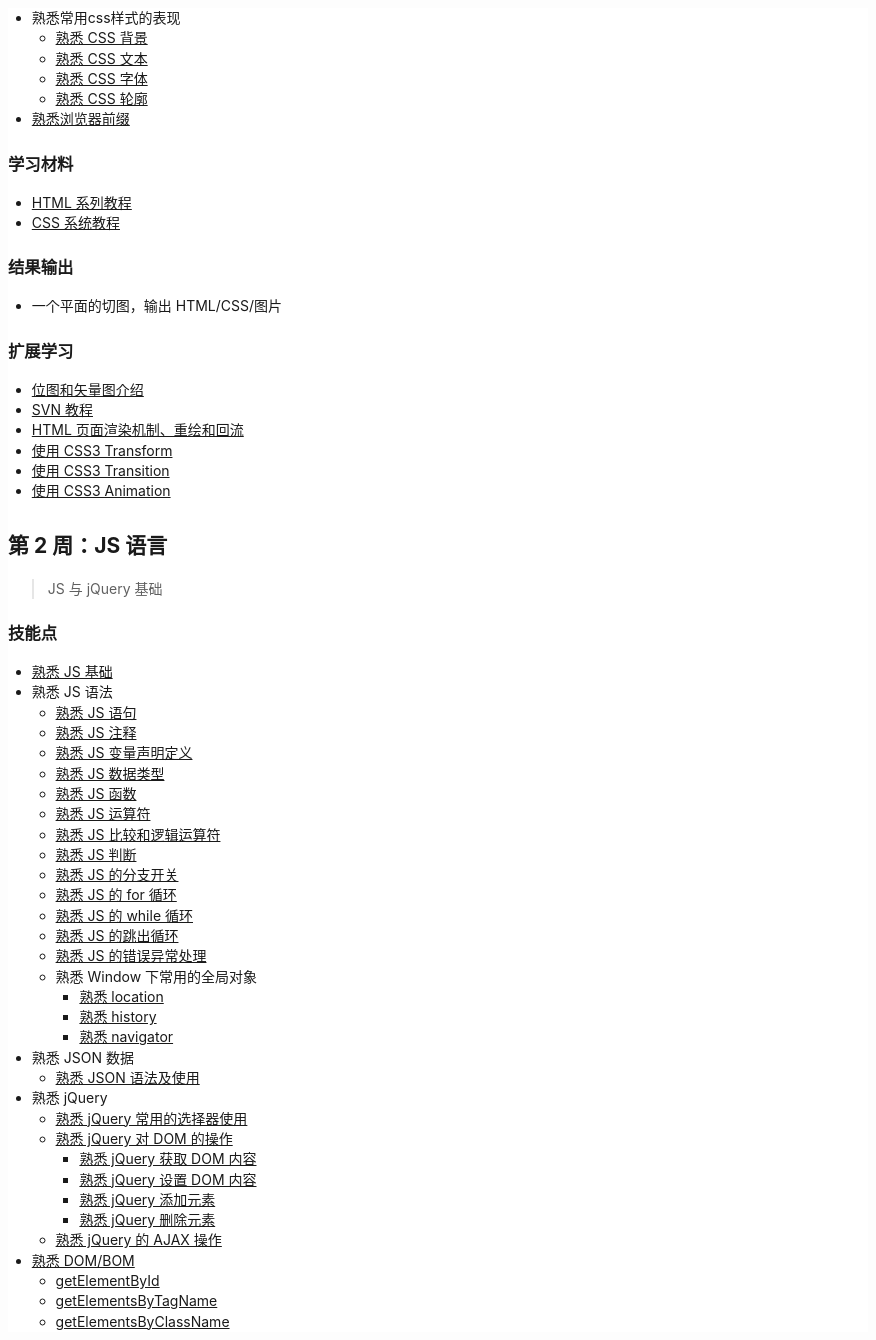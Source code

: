   - 熟悉常用css样式的表现
    - [熟悉 CSS 背景](http://www.w3school.com.cn/css/css_background.asp)
    - [熟悉 CSS 文本](http://www.w3school.com.cn/css/css_text.asp)
    - [熟悉 CSS 字体](http://www.w3school.com.cn/css/css_font.asp)
    - [熟悉 CSS 轮廓](http://www.w3school.com.cn/css/css_outline.asp)
  - [熟悉浏览器前缀](http://book.51cto.com/art/201203/323008.htm)

### 学习材料

- [HTML 系列教程](http://www.w3school.com.cn/h.asp)
- [CSS 系统教程](http://www.w3school.com.cn/css/index.asp)

### 结果输出

- 一个平面的切图，输出 HTML/CSS/图片

### 扩展学习

- [位图和矢量图介绍](http://blog.csdn.net/huangfei711/article/details/51490790)
- [SVN 教程](http://www.runoob.com/svn/svn-tutorial.html)
- [HTML 页面渲染机制、重绘和回流](http://blog.codingplayboy.com/2017/03/29/webpage_render/)
- [使用 CSS3 Transform](http://www.w3cplus.com/content/css3-transform)
- [使用 CSS3 Transition](http://www.w3cplus.com/content/css3-transition)
- [使用 CSS3 Animation](http://www.w3cplus.com/content/css3-animation)

## 第 2 周：JS 语言

> JS 与 jQuery 基础

### 技能点

- [熟悉 JS 基础](http://www.w3school.com.cn/js/index.asp)
- 熟悉 JS 语法
  - [熟悉 JS 语句](http://www.w3school.com.cn/js/js_statements.asp)
  - [熟悉 JS 注释](http://www.w3school.com.cn/js/js_comments.asp)
  - [熟悉 JS 变量声明定义](http://www.w3school.com.cn/js/js_variables.asp)
  - [熟悉 JS 数据类型](http://www.w3school.com.cn/js/js_datatypes.asp)
  - [熟悉 JS 函数](http://www.w3school.com.cn/js/js_functions.asp)
  - [熟悉 JS 运算符](http://www.w3school.com.cn/js/js_operators.asp)
  - [熟悉 JS 比较和逻辑运算符](http://www.w3school.com.cn/js/js_comparisons.asp)
  - [熟悉 JS 判断](http://www.w3school.com.cn/js/js_if_else.asp)
  - [熟悉 JS 的分支开关](http://www.w3school.com.cn/js/js_switch.asp)
  - [熟悉 JS 的 for 循环](http://www.w3school.com.cn/js/js_loop_for.asp)
  - [熟悉 JS 的 while 循环](http://www.w3school.com.cn/js/js_loop_while.asp)
  - [熟悉 JS 的跳出循环](http://www.w3school.com.cn/js/js_break.asp)
  - [熟悉 JS 的错误异常处理](http://www.w3school.com.cn/js/js_errors.asp)
  - 熟悉 Window 下常用的全局对象
    - [熟悉 location](http://www.w3school.com.cn/js/js_window_location.asp)
    - [熟悉 history](http://www.w3school.com.cn/js/js_window_history.asp)
    - [熟悉 navigator](http://www.w3school.com.cn/js/js_window_navigator.asp)
- 熟悉 JSON 数据
  - [熟悉 JSON 语法及使用](http://www.shouce.ren/post/view/id/113434)
- 熟悉 jQuery
  - [熟悉 jQuery 常用的选择器使用](http://www.shouce.ren/api/view/a/1527)
  - [熟悉 jQuery 对 DOM 的操作](http://www.shouce.ren/api/view/a/1700)
    - [熟悉 jQuery 获取 DOM 内容](http://www.shouce.ren/api/view/a/1536)
    - [熟悉 jQuery 设置 DOM 内容](http://www.shouce.ren/api/view/a/1537)
    - [熟悉 jQuery 添加元素](http://www.shouce.ren/api/view/a/1538)
    - [熟悉 jQuery 删除元素](http://www.shouce.ren/api/view/a/1539)
  - [熟悉 jQuery 的 AJAX 操作](http://www.shouce.ren/api/view/a/1551)
- [熟悉 DOM/BOM](http://www.w3school.com.cn/htmldom/dom_methods.asp)
  - [getElementById](http://www.w3school.com.cn/jsref/met_doc_getelementbyid.asp)
  - [getElementsByTagName](http://www.w3school.com.cn/jsref/met_doc_getelementsbytagname.asp)
  - [getElementsByClassName](http://www.runoob.com/jsref/met-document-getelementsbyclassname.html)